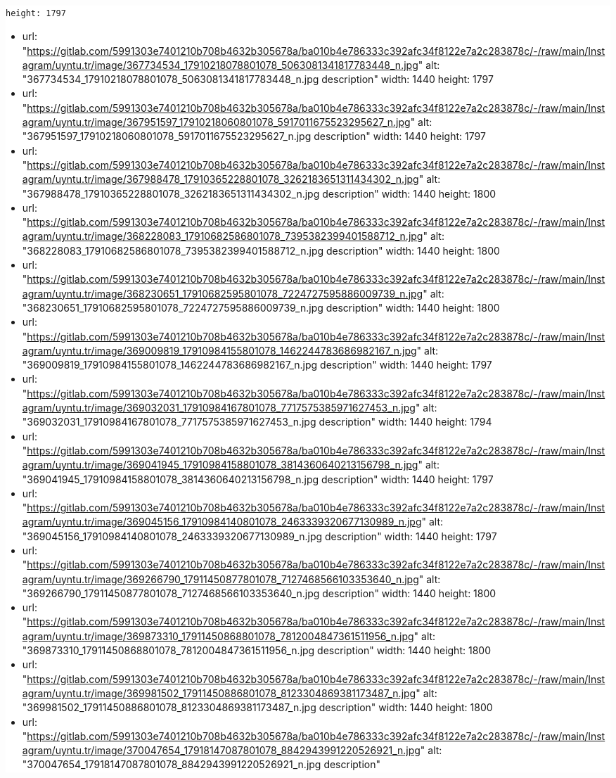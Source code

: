     height: 1797
  - url: "https://gitlab.com/5991303e7401210b708b4632b305678a/ba010b4e786333c392afc34f8122e7a2c283878c/-/raw/main/Instagram/uyntu.tr/image/367734534_17910218078801078_5063081341817783448_n.jpg"
    alt: "367734534_17910218078801078_5063081341817783448_n.jpg description"
    width: 1440
    height: 1797
  - url: "https://gitlab.com/5991303e7401210b708b4632b305678a/ba010b4e786333c392afc34f8122e7a2c283878c/-/raw/main/Instagram/uyntu.tr/image/367951597_17910218060801078_5917011675523295627_n.jpg"
    alt: "367951597_17910218060801078_5917011675523295627_n.jpg description"
    width: 1440
    height: 1797
  - url: "https://gitlab.com/5991303e7401210b708b4632b305678a/ba010b4e786333c392afc34f8122e7a2c283878c/-/raw/main/Instagram/uyntu.tr/image/367988478_17910365228801078_3262183651311434302_n.jpg"
    alt: "367988478_17910365228801078_3262183651311434302_n.jpg description"
    width: 1440
    height: 1800
  - url: "https://gitlab.com/5991303e7401210b708b4632b305678a/ba010b4e786333c392afc34f8122e7a2c283878c/-/raw/main/Instagram/uyntu.tr/image/368228083_17910682586801078_7395382399401588712_n.jpg"
    alt: "368228083_17910682586801078_7395382399401588712_n.jpg description"
    width: 1440
    height: 1800
  - url: "https://gitlab.com/5991303e7401210b708b4632b305678a/ba010b4e786333c392afc34f8122e7a2c283878c/-/raw/main/Instagram/uyntu.tr/image/368230651_17910682595801078_7224727595886009739_n.jpg"
    alt: "368230651_17910682595801078_7224727595886009739_n.jpg description"
    width: 1440
    height: 1800
  - url: "https://gitlab.com/5991303e7401210b708b4632b305678a/ba010b4e786333c392afc34f8122e7a2c283878c/-/raw/main/Instagram/uyntu.tr/image/369009819_17910984155801078_1462244783686982167_n.jpg"
    alt: "369009819_17910984155801078_1462244783686982167_n.jpg description"
    width: 1440
    height: 1797
  - url: "https://gitlab.com/5991303e7401210b708b4632b305678a/ba010b4e786333c392afc34f8122e7a2c283878c/-/raw/main/Instagram/uyntu.tr/image/369032031_17910984167801078_7717575385971627453_n.jpg"
    alt: "369032031_17910984167801078_7717575385971627453_n.jpg description"
    width: 1440
    height: 1794
  - url: "https://gitlab.com/5991303e7401210b708b4632b305678a/ba010b4e786333c392afc34f8122e7a2c283878c/-/raw/main/Instagram/uyntu.tr/image/369041945_17910984158801078_3814360640213156798_n.jpg"
    alt: "369041945_17910984158801078_3814360640213156798_n.jpg description"
    width: 1440
    height: 1797
  - url: "https://gitlab.com/5991303e7401210b708b4632b305678a/ba010b4e786333c392afc34f8122e7a2c283878c/-/raw/main/Instagram/uyntu.tr/image/369045156_17910984140801078_2463339320677130989_n.jpg"
    alt: "369045156_17910984140801078_2463339320677130989_n.jpg description"
    width: 1440
    height: 1797
  - url: "https://gitlab.com/5991303e7401210b708b4632b305678a/ba010b4e786333c392afc34f8122e7a2c283878c/-/raw/main/Instagram/uyntu.tr/image/369266790_17911450877801078_7127468566103353640_n.jpg"
    alt: "369266790_17911450877801078_7127468566103353640_n.jpg description"
    width: 1440
    height: 1800
  - url: "https://gitlab.com/5991303e7401210b708b4632b305678a/ba010b4e786333c392afc34f8122e7a2c283878c/-/raw/main/Instagram/uyntu.tr/image/369873310_17911450868801078_7812004847361511956_n.jpg"
    alt: "369873310_17911450868801078_7812004847361511956_n.jpg description"
    width: 1440
    height: 1800
  - url: "https://gitlab.com/5991303e7401210b708b4632b305678a/ba010b4e786333c392afc34f8122e7a2c283878c/-/raw/main/Instagram/uyntu.tr/image/369981502_17911450886801078_8123304869381173487_n.jpg"
    alt: "369981502_17911450886801078_8123304869381173487_n.jpg description"
    width: 1440
    height: 1800
  - url: "https://gitlab.com/5991303e7401210b708b4632b305678a/ba010b4e786333c392afc34f8122e7a2c283878c/-/raw/main/Instagram/uyntu.tr/image/370047654_17918147087801078_8842943991220526921_n.jpg"
    alt: "370047654_17918147087801078_8842943991220526921_n.jpg description"